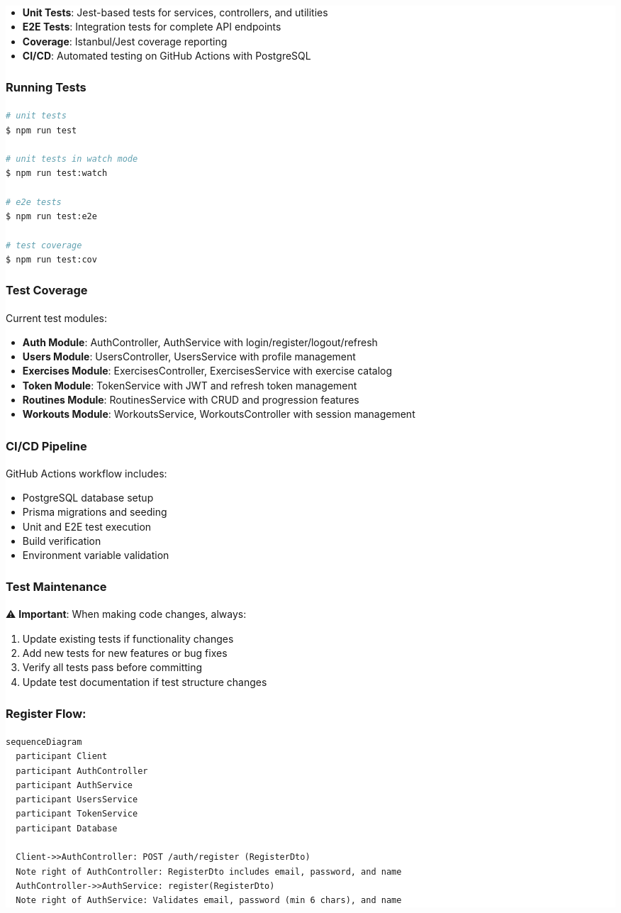 - **Unit Tests**: Jest-based tests for services, controllers, and utilities
- **E2E Tests**: Integration tests for complete API endpoints
- **Coverage**: Istanbul/Jest coverage reporting
- **CI/CD**: Automated testing on GitHub Actions with PostgreSQL

### Running Tests

```bash
# unit tests
$ npm run test

# unit tests in watch mode
$ npm run test:watch

# e2e tests
$ npm run test:e2e

# test coverage
$ npm run test:cov
```

### Test Coverage

Current test modules:

- **Auth Module**: AuthController, AuthService with login/register/logout/refresh
- **Users Module**: UsersController, UsersService with profile management
- **Exercises Module**: ExercisesController, ExercisesService with exercise catalog
- **Token Module**: TokenService with JWT and refresh token management
- **Routines Module**: RoutinesService with CRUD and progression features
- **Workouts Module**: WorkoutsService, WorkoutsController with session management

### CI/CD Pipeline

GitHub Actions workflow includes:

- PostgreSQL database setup
- Prisma migrations and seeding
- Unit and E2E test execution
- Build verification
- Environment variable validation

### Test Maintenance

⚠️ **Important**: When making code changes, always:

1. Update existing tests if functionality changes
2. Add new tests for new features or bug fixes
3. Verify all tests pass before committing
4. Update test documentation if test structure changes

### Register Flow:

```mermaid
sequenceDiagram
  participant Client
  participant AuthController
  participant AuthService
  participant UsersService
  participant TokenService
  participant Database

  Client->>AuthController: POST /auth/register (RegisterDto)
  Note right of AuthController: RegisterDto includes email, password, and name
  AuthController->>AuthService: register(RegisterDto)
  Note right of AuthService: Validates email, password (min 6 chars), and name
```